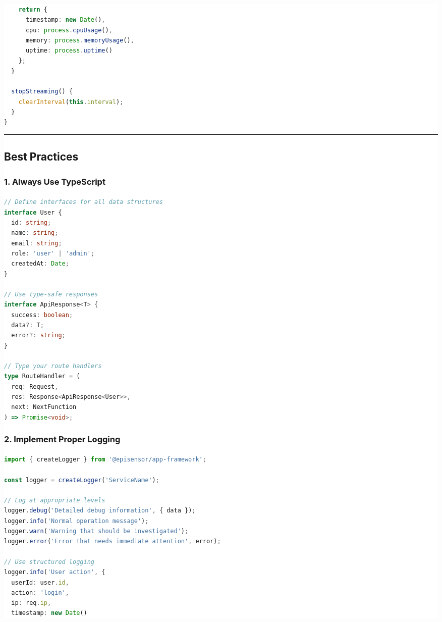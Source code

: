 ```typescript
    return {
      timestamp: new Date(),
      cpu: process.cpuUsage(),
      memory: process.memoryUsage(),
      uptime: process.uptime()
    };
  }
  
  stopStreaming() {
    clearInterval(this.interval);
  }
}
```

---

## Best Practices

### 1. Always Use TypeScript

```typescript
// Define interfaces for all data structures
interface User {
  id: string;
  name: string;
  email: string;
  role: 'user' | 'admin';
  createdAt: Date;
}

// Use type-safe responses
interface ApiResponse<T> {
  success: boolean;
  data?: T;
  error?: string;
}

// Type your route handlers
type RouteHandler = (
  req: Request,
  res: Response<ApiResponse<User>>,
  next: NextFunction
) => Promise<void>;
```

### 2. Implement Proper Logging

```typescript
import { createLogger } from '@episensor/app-framework';

const logger = createLogger('ServiceName');

// Log at appropriate levels
logger.debug('Detailed debug information', { data });
logger.info('Normal operation message');
logger.warn('Warning that should be investigated');
logger.error('Error that needs immediate attention', error);

// Use structured logging
logger.info('User action', {
  userId: user.id,
  action: 'login',
  ip: req.ip,
  timestamp: new Date()
```